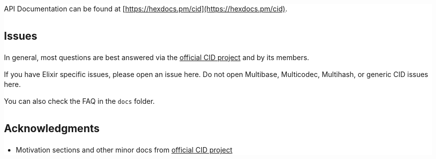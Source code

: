 API Documentation can be found at [https://hexdocs.pm/cid](https://hexdocs.pm/cid).

## Issues

In general, most questions are best answered via the [official CID project](https://github.com/ipld/cid) and by its members.

If you have Elixir specific issues, please open an issue here. Do not open Multibase, Multicodec, Multihash, or generic CID issues here.

You can also check the FAQ in the `docs` folder.

## Acknowledgments

* Motivation sections and other minor docs from [official CID project](https://github.com/ipld/cid)